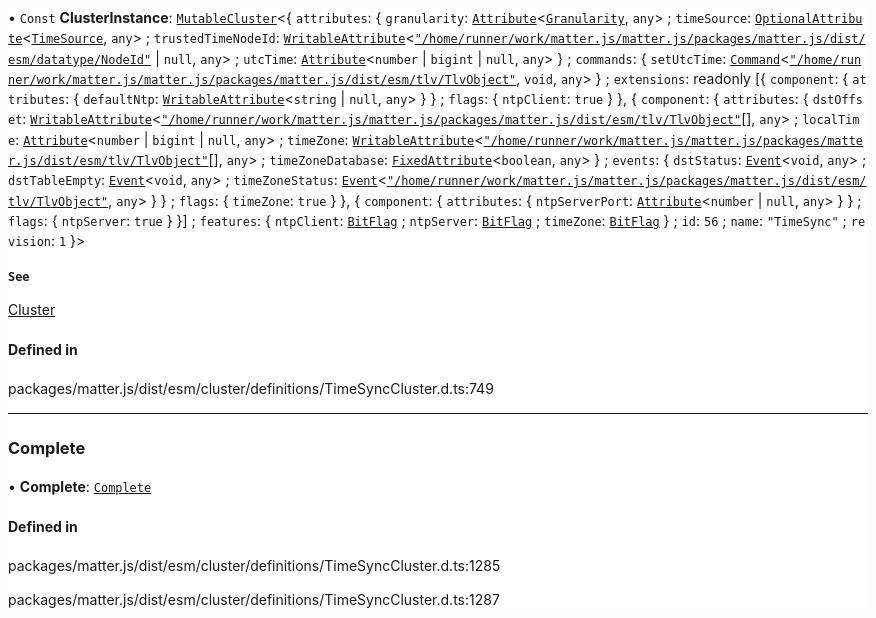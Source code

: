 • `Const` **ClusterInstance**: [`MutableCluster`](../interfaces/exports_cluster.MutableCluster-1.md)\<\{ `attributes`: \{ `granularity`: [`Attribute`](../interfaces/exports_cluster.Attribute.md)\<[`Granularity`](../enums/exports_cluster.TimeSync.Granularity.md), `any`\> ; `timeSource`: [`OptionalAttribute`](../interfaces/exports_cluster.OptionalAttribute.md)\<[`TimeSource`](../enums/exports_cluster.TimeSync.TimeSource.md), `any`\> ; `trustedTimeNodeId`: [`WritableAttribute`](../interfaces/exports_cluster.WritableAttribute.md)\<[`"/home/runner/work/matter.js/matter.js/packages/matter.js/dist/esm/datatype/NodeId"`](exports_cluster._internal_.__home_runner_work_matter_js_matter_js_packages_matter_js_dist_esm_datatype_NodeId_.md) \| ``null``, `any`\> ; `utcTime`: [`Attribute`](../interfaces/exports_cluster.Attribute.md)\<`number` \| `bigint` \| ``null``, `any`\>  } ; `commands`: \{ `setUtcTime`: [`Command`](../interfaces/exports_cluster.Command.md)\<[`"/home/runner/work/matter.js/matter.js/packages/matter.js/dist/esm/tlv/TlvObject"`](exports_session._internal_.__home_runner_work_matter_js_matter_js_packages_matter_js_dist_esm_tlv_TlvObject_.md), `void`, `any`\>  } ; `extensions`: readonly [\{ `component`: \{ `attributes`: \{ `defaultNtp`: [`WritableAttribute`](../interfaces/exports_cluster.WritableAttribute.md)\<`string` \| ``null``, `any`\>  }  } ; `flags`: \{ `ntpClient`: ``true``  }  }, \{ `component`: \{ `attributes`: \{ `dstOffset`: [`WritableAttribute`](../interfaces/exports_cluster.WritableAttribute.md)\<[`"/home/runner/work/matter.js/matter.js/packages/matter.js/dist/esm/tlv/TlvObject"`](exports_session._internal_.__home_runner_work_matter_js_matter_js_packages_matter_js_dist_esm_tlv_TlvObject_.md)[], `any`\> ; `localTime`: [`Attribute`](../interfaces/exports_cluster.Attribute.md)\<`number` \| `bigint` \| ``null``, `any`\> ; `timeZone`: [`WritableAttribute`](../interfaces/exports_cluster.WritableAttribute.md)\<[`"/home/runner/work/matter.js/matter.js/packages/matter.js/dist/esm/tlv/TlvObject"`](exports_session._internal_.__home_runner_work_matter_js_matter_js_packages_matter_js_dist_esm_tlv_TlvObject_.md)[], `any`\> ; `timeZoneDatabase`: [`FixedAttribute`](../interfaces/exports_cluster.FixedAttribute.md)\<`boolean`, `any`\>  } ; `events`: \{ `dstStatus`: [`Event`](../interfaces/exports_cluster.Event.md)\<`void`, `any`\> ; `dstTableEmpty`: [`Event`](../interfaces/exports_cluster.Event.md)\<`void`, `any`\> ; `timeZoneStatus`: [`Event`](../interfaces/exports_cluster.Event.md)\<[`"/home/runner/work/matter.js/matter.js/packages/matter.js/dist/esm/tlv/TlvObject"`](exports_session._internal_.__home_runner_work_matter_js_matter_js_packages_matter_js_dist_esm_tlv_TlvObject_.md), `any`\>  }  } ; `flags`: \{ `timeZone`: ``true``  }  }, \{ `component`: \{ `attributes`: \{ `ntpServerPort`: [`Attribute`](../interfaces/exports_cluster.Attribute.md)\<`number` \| ``null``, `any`\>  }  } ; `flags`: \{ `ntpServer`: ``true``  }  }] ; `features`: \{ `ntpClient`: [`BitFlag`](exports_schema.md#bitflag) ; `ntpServer`: [`BitFlag`](exports_schema.md#bitflag) ; `timeZone`: [`BitFlag`](exports_schema.md#bitflag)  } ; `id`: ``56`` ; `name`: ``"TimeSync"`` ; `revision`: ``1``  }\>

**`See`**

[Cluster](exports_cluster.TimeSync.md#cluster)

#### Defined in

packages/matter.js/dist/esm/cluster/definitions/TimeSyncCluster.d.ts:749

___

### Complete

• **Complete**: [`Complete`](../interfaces/exports_cluster.TimeSync.Complete.md)

#### Defined in

packages/matter.js/dist/esm/cluster/definitions/TimeSyncCluster.d.ts:1285

packages/matter.js/dist/esm/cluster/definitions/TimeSyncCluster.d.ts:1287
